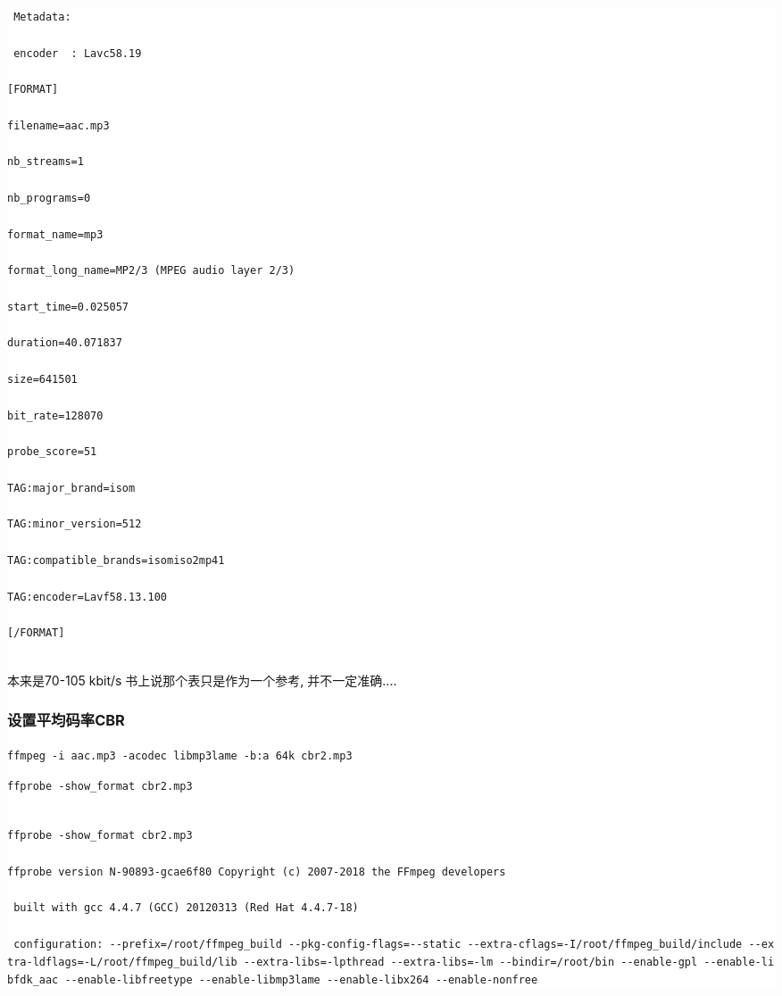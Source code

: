 ```
 Metadata:

 encoder  : Lavc58.19

[FORMAT]

filename=aac.mp3

nb_streams=1

nb_programs=0

format_name=mp3

format_long_name=MP2/3 (MPEG audio layer 2/3)

start_time=0.025057

duration=40.071837

size=641501

bit_rate=128070

probe_score=51

TAG:major_brand=isom

TAG:minor_version=512

TAG:compatible_brands=isomiso2mp41

TAG:encoder=Lavf58.13.100

[/FORMAT]


```

本来是70-105 kbit/s
书上说那个表只是作为一个参考, 并不一定准确....





### 设置平均码率CBR



`ffmpeg -i aac.mp3 -acodec libmp3lame -b:a 64k cbr2.mp3`

`ffprobe -show_format cbr2.mp3`

```

ffprobe -show_format cbr2.mp3

ffprobe version N-90893-gcae6f80 Copyright (c) 2007-2018 the FFmpeg developers

 built with gcc 4.4.7 (GCC) 20120313 (Red Hat 4.4.7-18)

 configuration: --prefix=/root/ffmpeg_build --pkg-config-flags=--static --extra-cflags=-I/root/ffmpeg_build/include --extra-ldflags=-L/root/ffmpeg_build/lib --extra-libs=-lpthread --extra-libs=-lm --bindir=/root/bin --enable-gpl --enable-libfdk_aac --enable-libfreetype --enable-libmp3lame --enable-libx264 --enable-nonfree

```